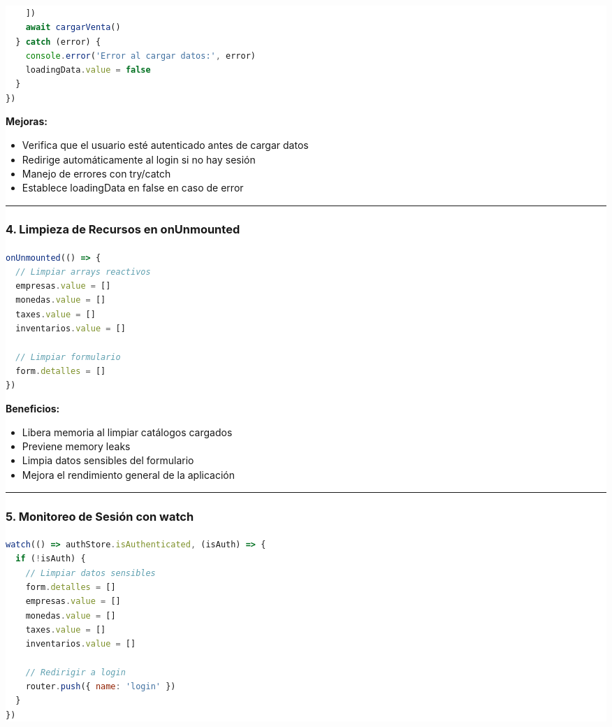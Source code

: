```javascript
    ])
    await cargarVenta()
  } catch (error) {
    console.error('Error al cargar datos:', error)
    loadingData.value = false
  }
})
```

**Mejoras:**
- Verifica que el usuario esté autenticado antes de cargar datos
- Redirige automáticamente al login si no hay sesión
- Manejo de errores con try/catch
- Establece loadingData en false en caso de error

---

### 4. Limpieza de Recursos en onUnmounted

```javascript
onUnmounted(() => {
  // Limpiar arrays reactivos
  empresas.value = []
  monedas.value = []
  taxes.value = []
  inventarios.value = []

  // Limpiar formulario
  form.detalles = []
})
```

**Beneficios:**
- Libera memoria al limpiar catálogos cargados
- Previene memory leaks
- Limpia datos sensibles del formulario
- Mejora el rendimiento general de la aplicación

---

### 5. Monitoreo de Sesión con watch

```javascript
watch(() => authStore.isAuthenticated, (isAuth) => {
  if (!isAuth) {
    // Limpiar datos sensibles
    form.detalles = []
    empresas.value = []
    monedas.value = []
    taxes.value = []
    inventarios.value = []

    // Redirigir a login
    router.push({ name: 'login' })
  }
})
```
